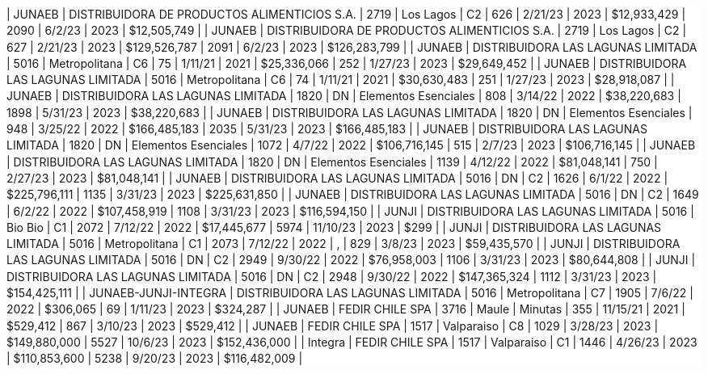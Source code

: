 | JUNAEB               | DISTRIBUIDORA DE PRODUCTOS ALIMENTICIOS S.A.                         | 2719       | Los Lagos          | C2                        | 626                 | 2/21/23          | 2023             |  $12,933,429        | 2090                     | 6/2/23           | 2023          |  $12,505,749     |
| JUNAEB               | DISTRIBUIDORA DE PRODUCTOS ALIMENTICIOS S.A.                         | 2719       | Los Lagos          | C2                        | 627                 | 2/21/23          | 2023             |  $129,526,787       | 2091                     | 6/2/23           | 2023          |  $126,283,799    |
| JUNAEB               | DISTRIBUIDORA LAS LAGUNAS LIMITADA                                   | 5016       | Metropolitana      | C6                        | 75                  | 1/11/21          | 2021             |  $25,336,066        | 252                      | 1/27/23          | 2023          |  $29,649,452     |
| JUNAEB               | DISTRIBUIDORA LAS LAGUNAS LIMITADA                                   | 5016       | Metropolitana      | C6                        | 74                  | 1/11/21          | 2021             |  $30,630,483        | 251                      | 1/27/23          | 2023          |  $28,918,087     |
| JUNAEB               | DISTRIBUIDORA LAS LAGUNAS LIMITADA                                   | 1820       | DN                 | Elementos Esenciales      | 808                 | 3/14/22          | 2022             |  $38,220,683        | 1898                     | 5/31/23          | 2023          |  $38,220,683     |
| JUNAEB               | DISTRIBUIDORA LAS LAGUNAS LIMITADA                                   | 1820       | DN                 | Elementos Esenciales      | 948                 | 3/25/22          | 2022             |  $166,485,183       | 2035                     | 5/31/23          | 2023          |  $166,485,183    |
| JUNAEB               | DISTRIBUIDORA LAS LAGUNAS LIMITADA                                   | 1820       | DN                 | Elementos Esenciales      | 1072                | 4/7/22           | 2022             |  $106,716,145       | 515                      | 2/7/23           | 2023          |  $106,716,145    |
| JUNAEB               | DISTRIBUIDORA LAS LAGUNAS LIMITADA                                   | 1820       | DN                 | Elementos Esenciales      | 1139                | 4/12/22          | 2022             |  $81,048,141        | 750                      | 2/27/23          | 2023          |  $81,048,141     |
| JUNAEB               | DISTRIBUIDORA LAS LAGUNAS LIMITADA                                   | 5016       | DN                 | C2                        | 1626                | 6/1/22           | 2022             |  $225,796,111       | 1135                     | 3/31/23          | 2023          |  $225,631,850    |
| JUNAEB               | DISTRIBUIDORA LAS LAGUNAS LIMITADA                                   | 5016       | DN                 | C2                        | 1649                | 6/2/22           | 2022             |  $107,458,919       | 1108                     | 3/31/23          | 2023          |  $116,594,150    |
| JUNJI                | DISTRIBUIDORA LAS LAGUNAS LIMITADA                                   | 5016       | Bio Bio            | C1                        | 2072                | 7/12/22          | 2022             |  $17,445,677        | 5974                     | 11/10/23         | 2023          |  $299            |
| JUNJI                | DISTRIBUIDORA LAS LAGUNAS LIMITADA                                   | 5016       | Metropolitana      | C1                        | 2073                | 7/12/22          | 2022             |  ,                  | 829                      | 3/8/23           | 2023          |  $59,435,570     |
| JUNJI                | DISTRIBUIDORA LAS LAGUNAS LIMITADA                                   | 5016       | DN                 | C2                        | 2949                | 9/30/22          | 2022             |  $76,958,003        | 1106                     | 3/31/23          | 2023          |  $80,644,808     |
| JUNJI                | DISTRIBUIDORA LAS LAGUNAS LIMITADA                                   | 5016       | DN                 | C2                        | 2948                | 9/30/22          | 2022             |  $147,365,324       | 1112                     | 3/31/23          | 2023          |  $154,425,111    |
| JUNAEB-JUNJI-INTEGRA | DISTRIBUIDORA LAS LAGUNAS LIMITADA                                   | 5016       | Metropolitana      | C7                        | 1905                | 7/6/22           | 2022             |  $306,065           | 69                       | 1/11/23          | 2023          |  $324,287        |
| JUNAEB               | FEDIR CHILE SPA                                                      | 3716       | Maule              | Minutas                   | 355                 | 11/15/21         | 2021             |  $529,412           | 867                      | 3/10/23          | 2023          |  $529,412        |
| JUNAEB               | FEDIR CHILE SPA                                                      | 1517       | Valparaiso         | C8                        | 1029                | 3/28/23          | 2023             |  $149,880,000       | 5527                     | 10/6/23          | 2023          |  $152,436,000    |
| Integra              | FEDIR CHILE SPA                                                      | 1517       | Valparaiso         | C1                        | 1446                | 4/26/23          | 2023             |  $110,853,600       | 5238                     | 9/20/23          | 2023          |  $116,482,009    |